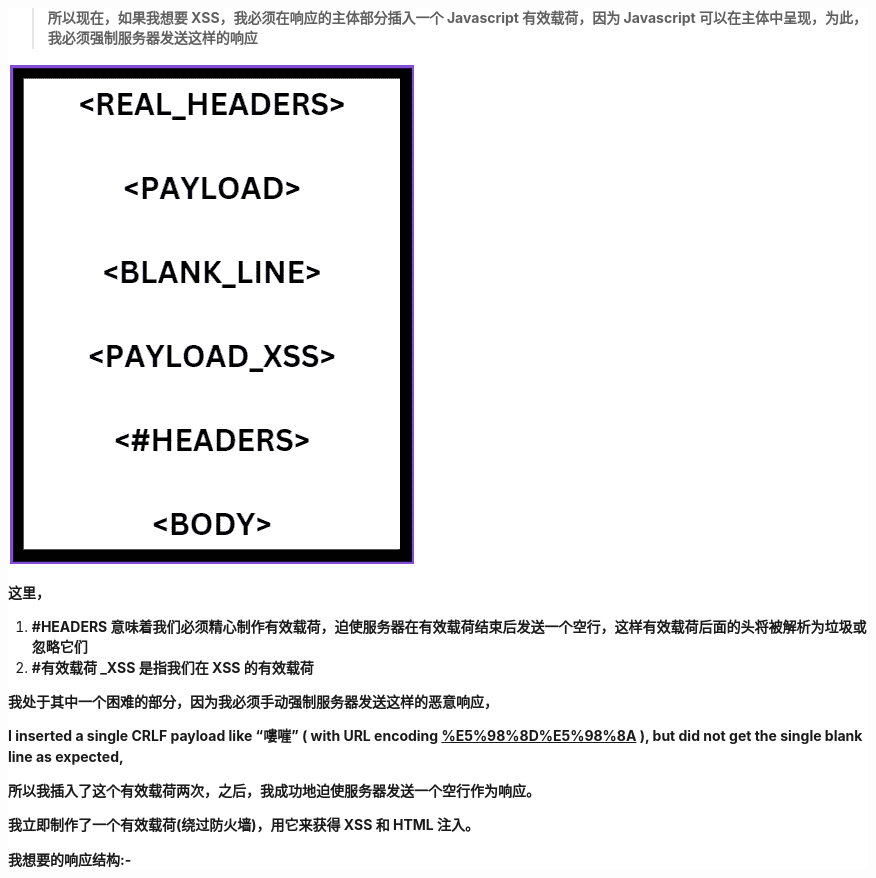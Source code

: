 > ****所以现在，如果我想要 XSS，我必须在响应的主体部分插入一个 Javascript 有效载荷，因为 Javascript 可以在主体中呈现，为此，**我必须强制服务器发送这样的响应******

****![](img/133c9433d716dbb411d493db71f32542.png)****

****这里，****

1.  ******#HEADERS** 意味着我们必须精心制作有效载荷，迫使服务器在有效载荷结束后发送一个空行，这样有效载荷后面的头将被解析为垃圾或忽略它们****
2.  ****#有效载荷 _XSS 是指我们在 XSS 的有效载荷****

****我处于其中一个困难的部分，因为我必须手动强制服务器发送这样的恶意响应，****

****I inserted a single CRLF payload like “嘍嘊” ( with URL encoding [%E5%98%8D%E5%98%8A](https://subDomain.microsoft.com/%E5%98%8D%E5%98%8ASet-Cookie:crlfinjection=thecyberneh) ), but did not get the single blank line as expected,****

****所以我插入了这个有效载荷两次，之后，我成功地迫使服务器发送一个空行作为响应。****

****我立即制作了一个有效载荷(绕过防火墙)，用它来获得 XSS 和 HTML 注入。****

******我想要的响应结构:-******
